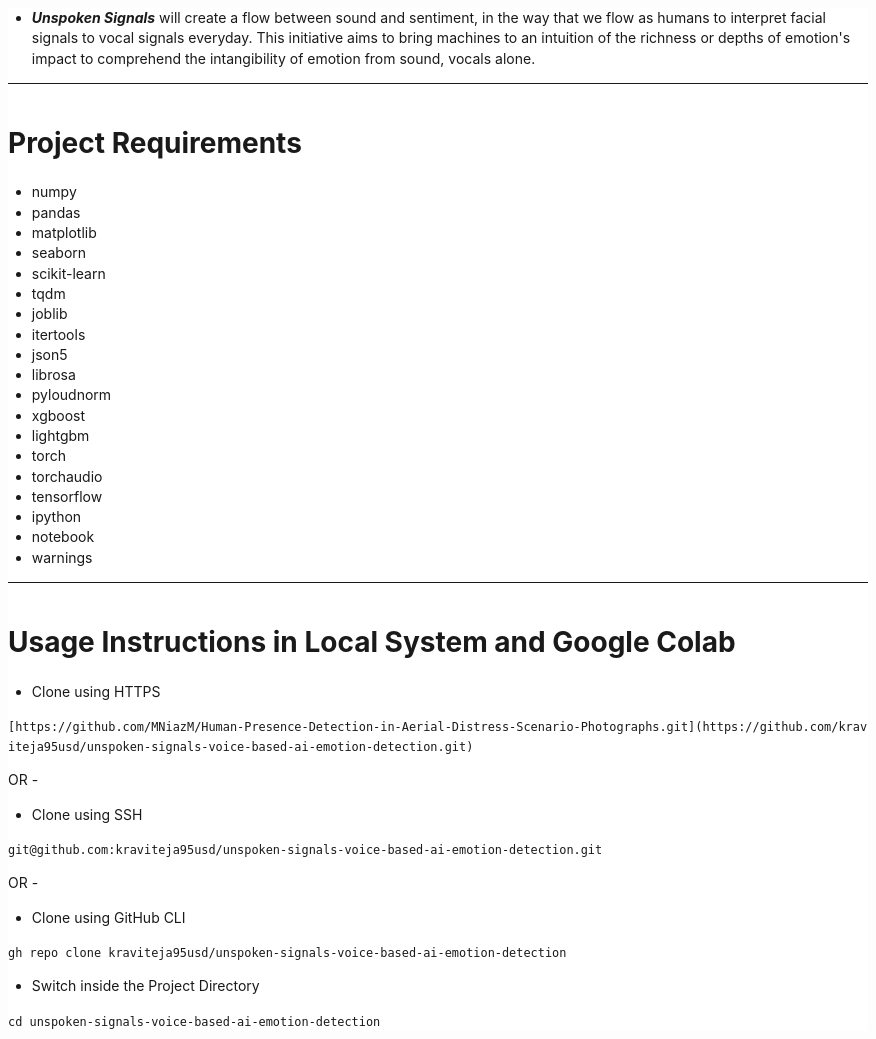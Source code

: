 - ***Unspoken Signals*** will create a flow between sound and sentiment, in the way that we flow as humans to interpret facial signals to vocal signals everyday. This initiative aims to bring machines to an intuition of the richness or depths of emotion's impact to comprehend the intangibility of emotion from sound, vocals alone.

----------------------------------------------

# Project Requirements
- numpy
- pandas
- matplotlib
- seaborn
- scikit-learn
- tqdm
- joblib
- itertools
- json5
- librosa
- pyloudnorm
- xgboost
- lightgbm
- torch
- torchaudio
- tensorflow
- ipython
- notebook
- warnings

----------------------------------------------

# Usage Instructions in Local System and Google Colab
- Clone using HTTPS
```commandline
[https://github.com/MNiazM/Human-Presence-Detection-in-Aerial-Distress-Scenario-Photographs.git](https://github.com/kraviteja95usd/unspoken-signals-voice-based-ai-emotion-detection.git)
```
OR - 

- Clone using SSH
```commandline
git@github.com:kraviteja95usd/unspoken-signals-voice-based-ai-emotion-detection.git
```

OR -

- Clone using GitHub CLI
```commandline
gh repo clone kraviteja95usd/unspoken-signals-voice-based-ai-emotion-detection
```
 
- Switch inside the Project Directory
```commandline
cd unspoken-signals-voice-based-ai-emotion-detection
```
